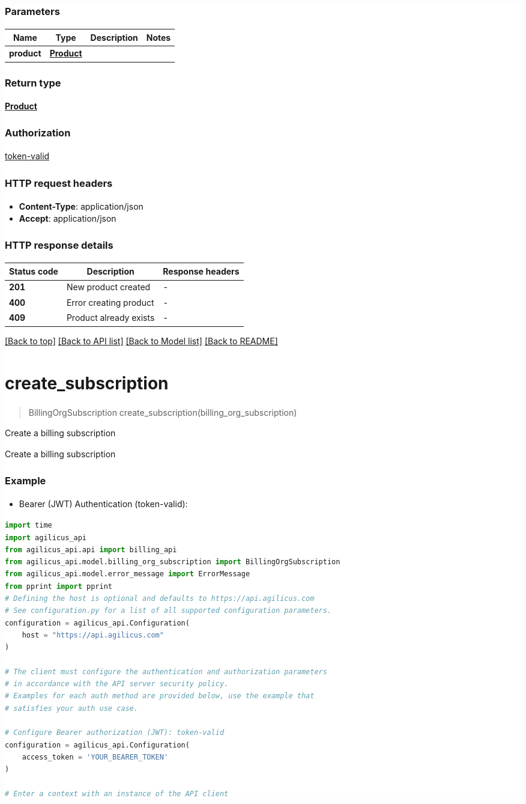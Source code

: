 
### Parameters

Name | Type | Description  | Notes
------------- | ------------- | ------------- | -------------
 **product** | [**Product**](Product.md)|  |

### Return type

[**Product**](Product.md)

### Authorization

[token-valid](../README.md#token-valid)

### HTTP request headers

 - **Content-Type**: application/json
 - **Accept**: application/json


### HTTP response details
| Status code | Description | Response headers |
|-------------|-------------|------------------|
**201** | New product created |  -  |
**400** | Error creating product |  -  |
**409** | Product already exists |  -  |

[[Back to top]](#) [[Back to API list]](../README.md#documentation-for-api-endpoints) [[Back to Model list]](../README.md#documentation-for-models) [[Back to README]](../README.md)

# **create_subscription**
> BillingOrgSubscription create_subscription(billing_org_subscription)

Create a billing subscription

Create a billing subscription

### Example

* Bearer (JWT) Authentication (token-valid):
```python
import time
import agilicus_api
from agilicus_api.api import billing_api
from agilicus_api.model.billing_org_subscription import BillingOrgSubscription
from agilicus_api.model.error_message import ErrorMessage
from pprint import pprint
# Defining the host is optional and defaults to https://api.agilicus.com
# See configuration.py for a list of all supported configuration parameters.
configuration = agilicus_api.Configuration(
    host = "https://api.agilicus.com"
)

# The client must configure the authentication and authorization parameters
# in accordance with the API server security policy.
# Examples for each auth method are provided below, use the example that
# satisfies your auth use case.

# Configure Bearer authorization (JWT): token-valid
configuration = agilicus_api.Configuration(
    access_token = 'YOUR_BEARER_TOKEN'
)

# Enter a context with an instance of the API client
```